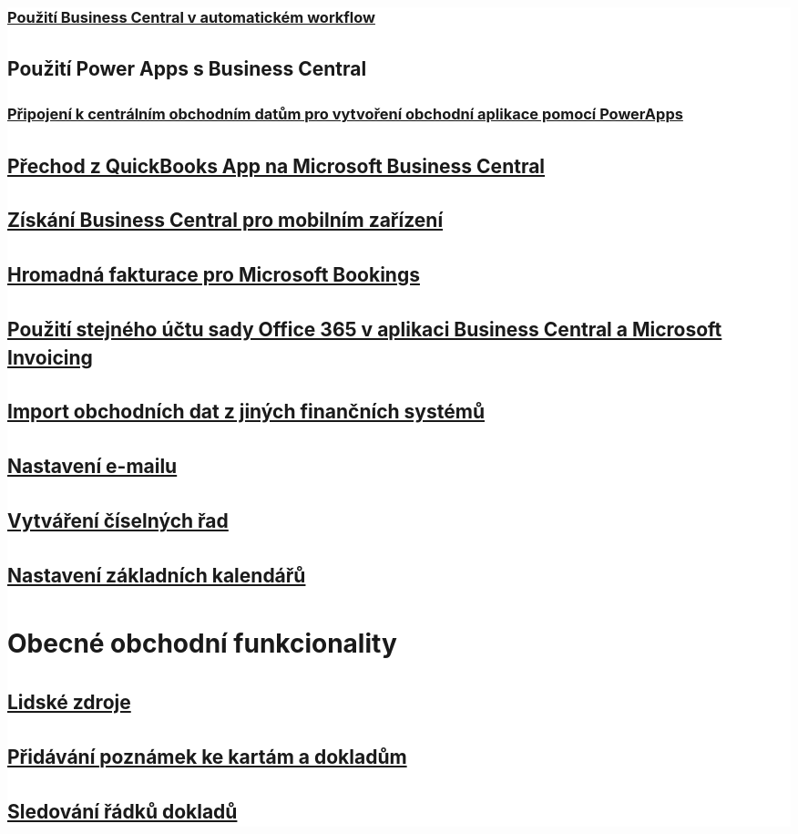 ### [Použití Business Central v automatickém workflow](across-how-use-financials-data-source-flow.md)

## Použití Power Apps s Business Central

### [Připojení k centrálním obchodním datům pro vytvoření obchodní aplikace pomocí PowerApps](across-how-use-financials-data-source-powerapps.md)

## [Přechod z QuickBooks App na Microsoft Business Central](across-quickbooks-to-business-edition.md)

## [Získání Business Central pro mobilním zařízení](install-mobile-app.md)

## [Hromadná fakturace pro Microsoft Bookings](finance-bookings.md)

## [Použití stejného účtu sady Office 365 v aplikaci Business Central a Microsoft Invoicing](about-reuse-company-invoicing.md)

## [Import obchodních dat z jiných finančních systémů](across-import-data-configuration-packages.md)

## [Nastavení e-mailu](admin-how-setup-email.md)

## [Vytváření číselných řad](ui-create-number-series.md)

## [Nastavení základních kalendářů](across-how-to-assign-base-calendars.md)

# Obecné obchodní funkcionality

## [Lidské zdroje](ui-across-business-areas.md)

## [Přidávání poznámek ke kartám a dokladům](across-how-use-comments.md)

## [Sledování řádků dokladů](across-how-to-track-document-lines.md)
